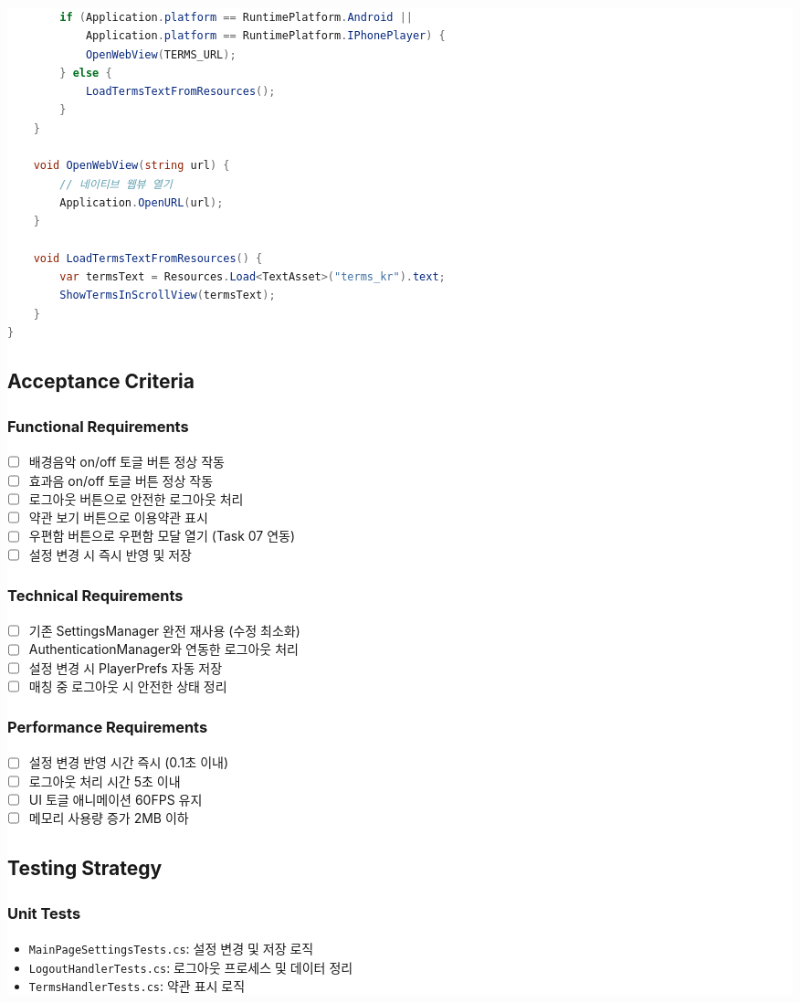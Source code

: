 ```csharp
        if (Application.platform == RuntimePlatform.Android || 
            Application.platform == RuntimePlatform.IPhonePlayer) {
            OpenWebView(TERMS_URL);
        } else {
            LoadTermsTextFromResources();
        }
    }
    
    void OpenWebView(string url) {
        // 네이티브 웹뷰 열기
        Application.OpenURL(url);
    }
    
    void LoadTermsTextFromResources() {
        var termsText = Resources.Load<TextAsset>("terms_kr").text;
        ShowTermsInScrollView(termsText);
    }
}
```

## Acceptance Criteria

### Functional Requirements
- [ ] 배경음악 on/off 토글 버튼 정상 작동
- [ ] 효과음 on/off 토글 버튼 정상 작동
- [ ] 로그아웃 버튼으로 안전한 로그아웃 처리
- [ ] 약관 보기 버튼으로 이용약관 표시
- [ ] 우편함 버튼으로 우편함 모달 열기 (Task 07 연동)
- [ ] 설정 변경 시 즉시 반영 및 저장

### Technical Requirements
- [ ] 기존 SettingsManager 완전 재사용 (수정 최소화)
- [ ] AuthenticationManager와 연동한 로그아웃 처리
- [ ] 설정 변경 시 PlayerPrefs 자동 저장
- [ ] 매칭 중 로그아웃 시 안전한 상태 정리

### Performance Requirements
- [ ] 설정 변경 반영 시간 즉시 (0.1초 이내)
- [ ] 로그아웃 처리 시간 5초 이내
- [ ] UI 토글 애니메이션 60FPS 유지
- [ ] 메모리 사용량 증가 2MB 이하

## Testing Strategy

### Unit Tests
- `MainPageSettingsTests.cs`: 설정 변경 및 저장 로직
- `LogoutHandlerTests.cs`: 로그아웃 프로세스 및 데이터 정리
- `TermsHandlerTests.cs`: 약관 표시 로직
